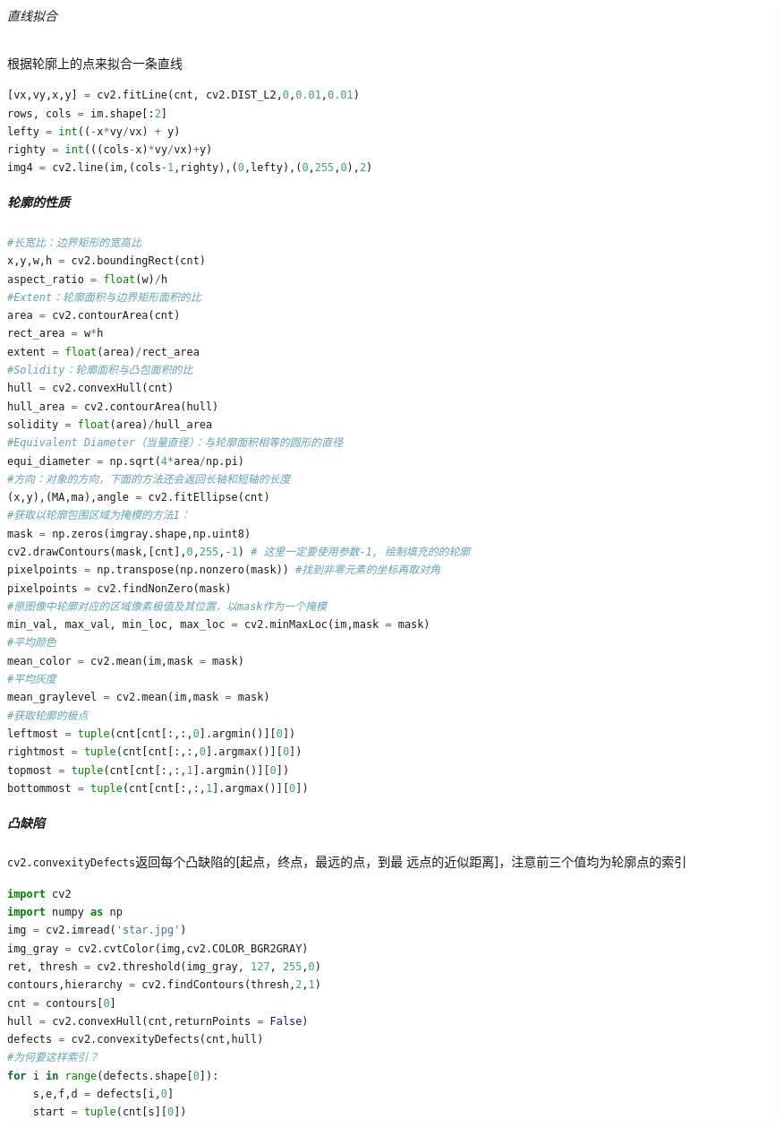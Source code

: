 ###### 直线拟合

根据轮廓上的点来拟合一条直线

```python
[vx,vy,x,y] = cv2.fitLine(cnt, cv2.DIST_L2,0,0.01,0.01)
rows, cols = im.shape[:2]
lefty = int((-x*vy/vx) + y)
righty = int(((cols-x)*vy/vx)+y)
img4 = cv2.line(im,(cols-1,righty),(0,lefty),(0,255,0),2)
```

##### 轮廓的性质

```python
#长宽比：边界矩形的宽高比
x,y,w,h = cv2.boundingRect(cnt)
aspect_ratio = float(w)/h
#Extent：轮廓面积与边界矩形面积的比
area = cv2.contourArea(cnt)
rect_area = w*h
extent = float(area)/rect_area
#Solidity：轮廓面积与凸包面积的比
hull = cv2.convexHull(cnt)
hull_area = cv2.contourArea(hull)
solidity = float(area)/hull_area
#Equivalent Diameter（当量直径）：与轮廓面积相等的圆形的直径
equi_diameter = np.sqrt(4*area/np.pi)
#方向：对象的方向，下面的方法还会返回长轴和短轴的长度
(x,y),(MA,ma),angle = cv2.fitEllipse(cnt)
#获取以轮廓包围区域为掩模的方法1：
mask = np.zeros(imgray.shape,np.uint8)
cv2.drawContours(mask,[cnt],0,255,-1) # 这里一定要使用参数-1, 绘制填充的的轮廓
pixelpoints = np.transpose(np.nonzero(mask)) #找到非零元素的坐标再取对角
pixelpoints = cv2.findNonZero(mask)
#原图像中轮廓对应的区域像素极值及其位置，以mask作为一个掩模
min_val, max_val, min_loc, max_loc = cv2.minMaxLoc(im,mask = mask)
#平均颜色
mean_color = cv2.mean(im,mask = mask)
#平均灰度
mean_graylevel = cv2.mean(im,mask = mask)
#获取轮廓的极点
leftmost = tuple(cnt[cnt[:,:,0].argmin()][0])
rightmost = tuple(cnt[cnt[:,:,0].argmax()][0])
topmost = tuple(cnt[cnt[:,:,1].argmin()][0])
bottommost = tuple(cnt[cnt[:,:,1].argmax()][0])
```

##### 凸缺陷

`cv2.convexityDefects`返回每个凸缺陷的[起点，终点，最远的点，到最
远点的近似距离]，注意前三个值均为轮廓点的索引

```python
import cv2
import numpy as np
img = cv2.imread('star.jpg')
img_gray = cv2.cvtColor(img,cv2.COLOR_BGR2GRAY)
ret, thresh = cv2.threshold(img_gray, 127, 255,0)
contours,hierarchy = cv2.findContours(thresh,2,1)
cnt = contours[0]
hull = cv2.convexHull(cnt,returnPoints = False)
defects = cv2.convexityDefects(cnt,hull)
#为何要这样索引？
for i in range(defects.shape[0]):
	s,e,f,d = defects[i,0]
	start = tuple(cnt[s][0])
```
